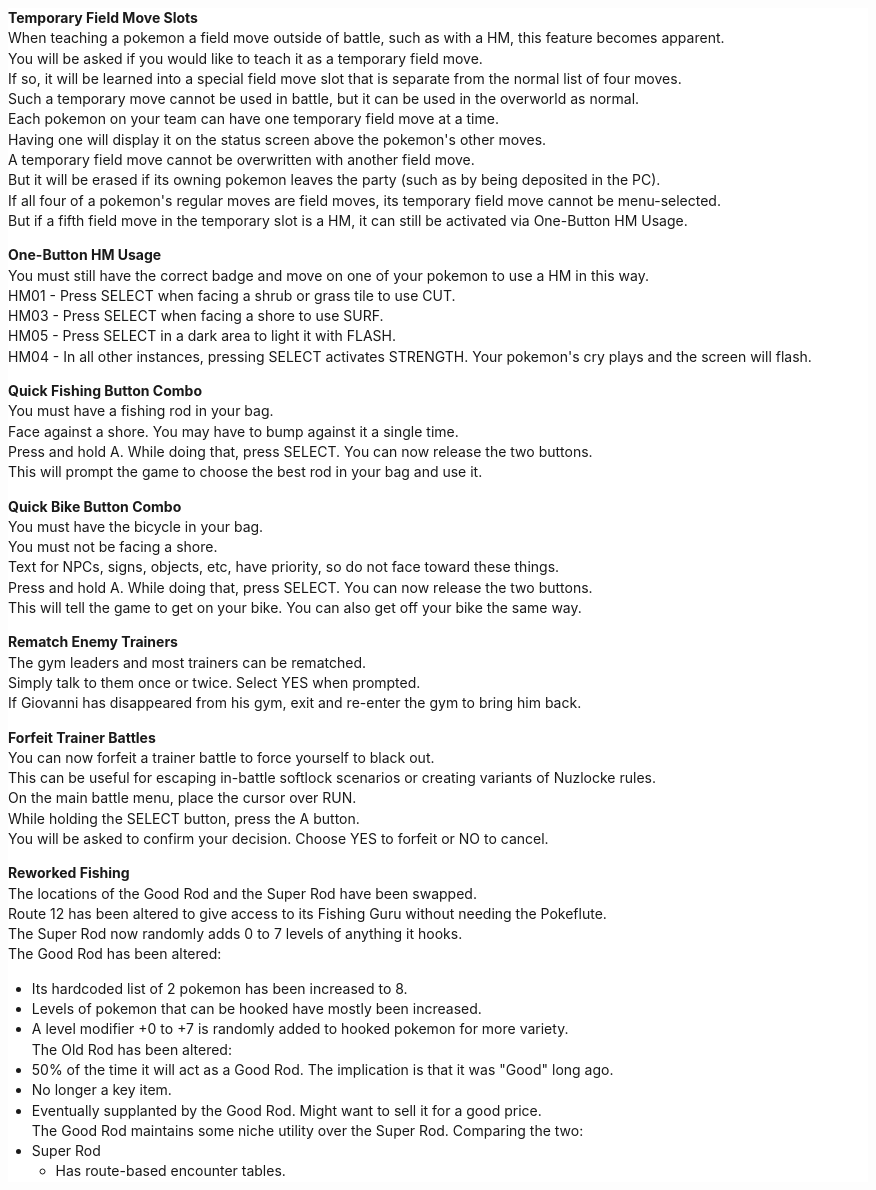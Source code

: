 **Temporary Field Move Slots**  
When teaching a pokemon a field move outside of battle, such as with a HM, this feature becomes apparent.  
You will be asked if you would like to teach it as a temporary field move.  
If so, it will be learned into a special field move slot that is separate from the normal list of four moves.  
Such a temporary move cannot be used in battle, but it can be used in the overworld as normal.  
Each pokemon on your team can have one temporary field move at a time.  
Having one will display it on the status screen above the pokemon's other moves.  
A temporary field move cannot be overwritten with another field move.  
But it will be erased if its owning pokemon leaves the party (such as by being deposited in the PC).  
If all four of a pokemon's regular moves are field moves, its temporary field move cannot be menu-selected.  
But if a fifth field move in the temporary slot is a HM, it can still be activated via One-Button HM Usage.  

**One-Button HM Usage**  
You must still have the correct badge and move on one of your pokemon to use a HM in this way.  
HM01 - Press SELECT when facing a shrub or grass tile to use CUT.  
HM03 - Press SELECT when facing a shore to use SURF.  
HM05 - Press SELECT in a dark area to light it with FLASH.  
HM04 - In all other instances, pressing SELECT activates STRENGTH. Your pokemon's cry plays and the screen will flash.  

**Quick Fishing Button Combo**  
You must have a fishing rod in your bag.  
Face against a shore. You may have to bump against it a single time.  
Press and hold A. While doing that, press SELECT. You can now release the two buttons.  
This will prompt the game to choose the best rod in your bag and use it.  

**Quick Bike Button Combo**  
You must have the bicycle in your bag.  
You must not be facing a shore.  
Text for NPCs, signs, objects, etc, have priority, so do not face toward these things.  
Press and hold A. While doing that, press SELECT. You can now release the two buttons.  
This will tell the game to get on your bike. You can also get off your bike the same way.  

**Rematch Enemy Trainers**  
The gym leaders and most trainers can be rematched.  
Simply talk to them once or twice. Select YES when prompted.  
If Giovanni has disappeared from his gym, exit and re-enter the gym to bring him back.  

**Forfeit Trainer Battles**  
You can now forfeit a trainer battle to force yourself to black out.  
This can be useful for escaping in-battle softlock scenarios or creating variants of Nuzlocke rules.  
On the main battle menu, place the cursor over RUN.  
While holding the SELECT button, press the A button.  
You will be asked to confirm your decision. Choose YES to forfeit or NO to cancel.  

**Reworked Fishing**  
The locations of the Good Rod and the Super Rod have been swapped.  
Route 12 has been altered to give access to its Fishing Guru without needing the Pokeflute.  
The Super Rod now randomly adds 0 to 7 levels of anything it hooks.   
The Good Rod has been altered:  
  - Its hardcoded list of 2 pokemon has been increased to 8.  
  - Levels of pokemon that can be hooked have mostly been increased.  
  - A level modifier +0 to +7 is randomly added to hooked pokemon for more variety.  
The Old Rod has been altered:  
  - 50% of the time it will act as a Good Rod. The implication is that it was "Good" long ago.  
  - No longer a key item.  
  - Eventually supplanted by the Good Rod. Might want to sell it for a good price.  
The Good Rod maintains some niche utility over the Super Rod. Comparing the two:  
  - Super Rod  
    - Has route-based encounter tables.  